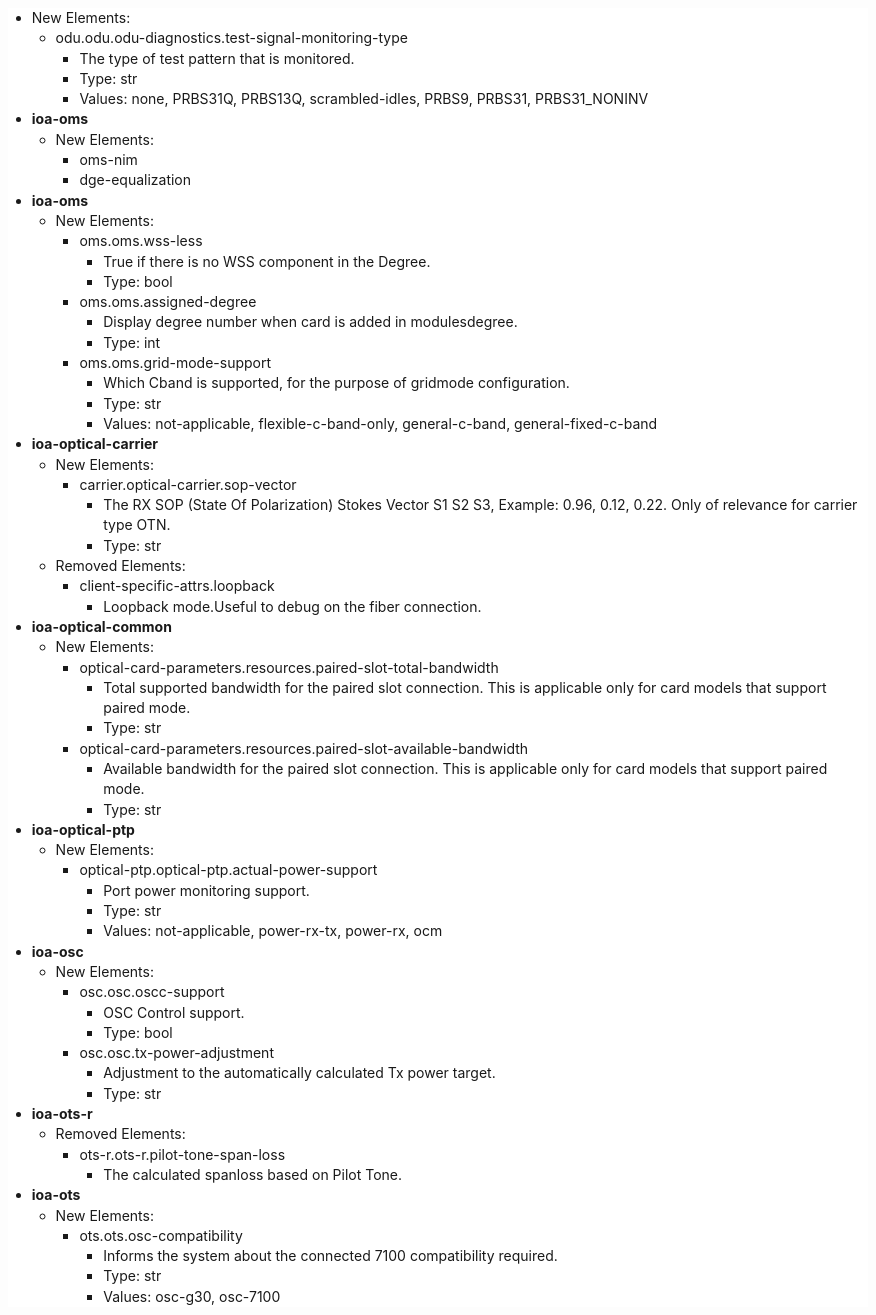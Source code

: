   - New Elements:
    - odu.odu.odu-diagnostics.test-signal-monitoring-type
      - The type of test pattern that is monitored.
      - Type: str
      - Values: none, PRBS31Q, PRBS13Q, scrambled-idles, PRBS9, PRBS31, PRBS31_NONINV
- **ioa-oms**
  - New Elements:
    - oms-nim
    - dge-equalization
- **ioa-oms**
  - New Elements:
    - oms.oms.wss-less
      - True if there is no WSS component in the Degree.
      - Type: bool
    - oms.oms.assigned-degree
      - Display degree number when card is added in modulesdegree.
      - Type: int
    - oms.oms.grid-mode-support
      - Which Cband is supported, for the purpose of gridmode configuration.
      - Type: str
      - Values: not-applicable, flexible-c-band-only, general-c-band, general-fixed-c-band
- **ioa-optical-carrier**
  - New Elements:
    - carrier.optical-carrier.sop-vector
      - The RX SOP (State Of Polarization) Stokes Vector S1 S2 S3, Example: 0.96, 0.12, 0.22.
    Only of relevance for carrier type OTN.
      - Type: str
  - Removed Elements:
    - client-specific-attrs.loopback
      - Loopback mode.Useful to debug on the fiber connection.
- **ioa-optical-common**
  - New Elements:
    - optical-card-parameters.resources.paired-slot-total-bandwidth
      - Total supported bandwidth for the paired slot connection. This is applicable only for card models that support paired mode.
      - Type: str
    - optical-card-parameters.resources.paired-slot-available-bandwidth
      - Available bandwidth for the paired slot connection. This is applicable only for card models that support paired mode.
      - Type: str
- **ioa-optical-ptp**
  - New Elements:
    - optical-ptp.optical-ptp.actual-power-support
      - Port power monitoring support.
      - Type: str
      - Values: not-applicable, power-rx-tx, power-rx, ocm
- **ioa-osc**
  - New Elements:
    - osc.osc.oscc-support
      - OSC Control support.
      - Type: bool
    - osc.osc.tx-power-adjustment
      - Adjustment to the automatically calculated Tx power target.
      - Type: str
- **ioa-ots-r**
  - Removed Elements:
    - ots-r.ots-r.pilot-tone-span-loss
      - The calculated spanloss based on Pilot Tone.
- **ioa-ots**
  - New Elements:
    - ots.ots.osc-compatibility
      - Informs the system about the connected 7100 compatibility required.
      - Type: str
      - Values: osc-g30, osc-7100